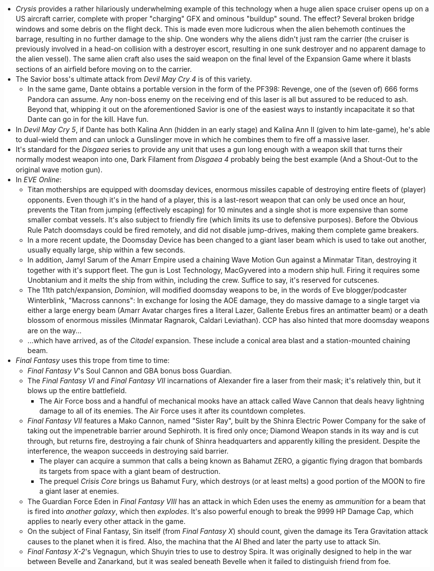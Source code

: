 -   _Crysis_ provides a rather hilariously underwhelming example of this technology when a huge alien space cruiser opens up on a US aircraft carrier, complete with proper "charging" GFX and ominous "buildup" sound. The effect? Several broken bridge windows and some debris on the flight deck. This is made even more ludicrous when the alien behemoth continues the barrage, resulting in no further damage to the ship. One wonders why the aliens didn't just ram the carrier (the cruiser is previously involved in a head-on collision with a destroyer escort, resulting in one sunk destroyer and no apparent damage to the alien vessel). The same alien craft also uses the said weapon on the final level of the Expansion Game where it blasts sections of an airfield before moving on to the carrier.
-   The Savior boss's ultimate attack from _Devil May Cry 4_ is of this variety.
    -   In the same game, Dante obtains a portable version in the form of the PF398: Revenge, one of the (seven of) 666 forms Pandora can assume. Any non-boss enemy on the receiving end of this laser is all but assured to be reduced to ash. Beyond that, whipping it out on the aforementioned Savior is one of the easiest ways to instantly incapacitate it so that Dante can go in for the kill. Have fun.
-   In _Devil May Cry 5_, if Dante has both Kalina Ann (hidden in an early stage) and Kalina Ann II (given to him late-game), he's able to dual-wield them and can unlock a Gunslinger move in which he combines them to fire off a massive laser.
-   It's standard for the _Disgaea_ series to provide any unit that uses a gun long enough with a weapon skill that turns their normally modest weapon into one, Dark Filament from _Disgaea 4_ probably being the best example (And a Shout-Out to the original wave motion gun).
-   In _EVE Online_:
    -   Titan motherships are equipped with doomsday devices, enormous missiles capable of destroying entire fleets of (player) opponents. Even though it's in the hand of a player, this is a last-resort weapon that can only be used once an hour, prevents the Titan from jumping (effectively escaping) for 10 minutes and a single shot is more expensive than some smaller combat vessels. It's also subject to friendly fire (which limits its use to defensive purposes). Before the Obvious Rule Patch doomsdays could be fired remotely, and did not disable jump-drives, making them complete game breakers.
    -   In a more recent update, the Doomsday Device has been changed to a giant laser beam which is used to take out another, usually equally large, ship within a few seconds.
    -   In addition, Jamyl Sarum of the Amarr Empire used a chaining Wave Motion Gun against a Minmatar Titan, destroying it together with it's support fleet. The gun is Lost Technology, MacGyvered into a modern ship hull. Firing it requires some Unobtanium and it _melts_ the ship from within, including the crew. Suffice to say, it's reserved for cutscenes.
    -   The 11th patch/expansion, _Dominion_, will modified doomsday weapons to be, in the words of Eve blogger/podcaster Winterblink, "Macross cannons": In exchange for losing the AOE damage, they do massive damage to a single target via either a large energy beam (Amarr Avatar charges fires a literal Lazer, Gallente Erebus fires an antimatter beam) or a death blossom of enormous missiles (Minmatar Ragnarok, Caldari Leviathan). CCP has also hinted that more doomsday weapons are on the way...
    -   ...which have arrived, as of the _Citadel_ expansion. These include a conical area blast and a station-mounted chaining beam.
-   _Final Fantasy_ uses this trope from time to time:
    -   _Final Fantasy V_'s Soul Cannon and GBA bonus boss Guardian.
    -   The _Final Fantasy VI_ and _Final Fantasy VII_ incarnations of Alexander fire a laser from their mask; it's relatively thin, but it blows up the entire battlefield.
        -   The Air Force boss and a handful of mechanical mooks have an attack called Wave Cannon that deals heavy lightning damage to all of its enemies. The Air Force uses it after its countdown completes.
    -   _Final Fantasy VII_ features a Mako Cannon, named "Sister Ray", built by the Shinra Electric Power Company for the sake of taking out the impenetrable barrier around Sephiroth. It is fired only once; Diamond Weapon stands in its way and is cut through, but returns fire, destroying a fair chunk of Shinra headquarters and apparently killing the president. Despite the interference, the weapon succeeds in destroying said barrier.
        -   The player can acquire a summon that calls a being known as Bahamut ZERO, a gigantic flying dragon that bombards its targets from space with a giant beam of destruction.
        -   The prequel _Crisis Core_ brings us Bahamut Fury, which destroys (or at least melts) a good portion of the MOON to fire a giant laser at enemies.
    -   The Guardian Force Eden in _Final Fantasy VIII_ has an attack in which Eden uses the enemy as _ammunition_ for a beam that is fired into _another galaxy_, which then _explodes_. It's also powerful enough to break the 9999 HP Damage Cap, which applies to nearly every other attack in the game.
    -   On the subject of Final Fantasy, Sin itself (from _Final Fantasy X_) should count, given the damage its Tera Gravitation attack causes to the planet when it is fired. Also, the machina that the Al Bhed and later the party use to attack Sin.
    -   _Final Fantasy X-2_'s Vegnagun, which Shuyin tries to use to destroy Spira. It was originally designed to help in the war between Bevelle and Zanarkand, but it was sealed beneath Bevelle when it failed to distinguish friend from foe.
